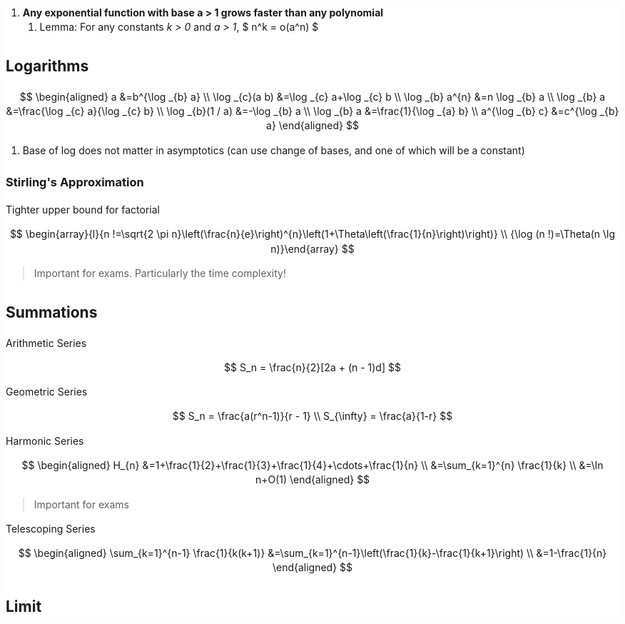 1. **Any exponential function with base a > 1 grows faster than any polynomial**
   1. Lemma: For any constants *k > 0* and *a > 1*, \$ n^k = o(a^n) \$

## Logarithms

$$
\begin{aligned} a &=b^{\log _{b} a} \\ \log _{c}(a b) &=\log _{c} a+\log _{c} b \\ \log _{b} a^{n} &=n \log _{b} a \\ \log _{b} a &=\frac{\log _{c} a}{\log _{c} b} \\ \log _{b}(1 / a) &=-\log _{b} a \\ \log _{b} a &=\frac{1}{\log _{a} b} \\ a^{\log _{b} c} &=c^{\log _{b} a} \end{aligned}
$$

1. Base of log does not matter in asymptotics (can use change of bases, and one of which will be a constant)

### Stirling's Approximation
Tighter upper bound for factorial

$$
\begin{array}{l}{n !=\sqrt{2 \pi n}\left(\frac{n}{e}\right)^{n}\left(1+\Theta\left(\frac{1}{n}\right)\right)} \\ {\log (n !)=\Theta(n \lg n)}\end{array}
$$

> Important for exams. Particularly the time complexity!

## Summations
Arithmetic Series

$$
S_n = \frac{n}{2}[2a + (n - 1)d]
$$

Geometric Series

$$
S_n = \frac{a(r^n-1)}{r - 1} \\
S_{\infty} = \frac{a}{1-r}
$$

Harmonic Series

$$
\begin{aligned} H_{n} &=1+\frac{1}{2}+\frac{1}{3}+\frac{1}{4}+\cdots+\frac{1}{n} \\ &=\sum_{k=1}^{n} \frac{1}{k} \\ &=\ln n+O(1) \end{aligned}
$$

> Important for exams

Telescoping Series

$$
\begin{aligned} \sum_{k=1}^{n-1} \frac{1}{k(k+1)} &=\sum_{k=1}^{n-1}\left(\frac{1}{k}-\frac{1}{k+1}\right) \\ &=1-\frac{1}{n} \end{aligned}
$$

## Limit
